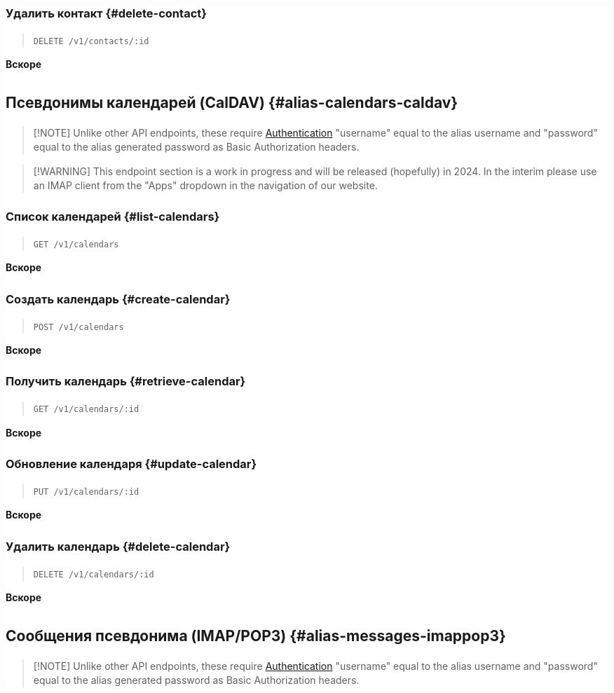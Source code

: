 ### Удалить контакт {#delete-contact}

> `DELETE /v1/contacts/:id`

**Вскоре**

## Псевдонимы календарей (CalDAV) {#alias-calendars-caldav}

> \[!NOTE]
> Unlike other API endpoints, these require [Authentication](#authentication) "username" equal to the alias username and "password" equal to the alias generated password as Basic Authorization headers.

> \[!WARNING]
> This endpoint section is a work in progress and will be released (hopefully) in 2024.  In the interim please use an IMAP client from the "Apps" dropdown in the navigation of our website.

### Список календарей {#list-calendars}

> `GET /v1/calendars`

**Вскоре**

### Создать календарь {#create-calendar}

> `POST /v1/calendars`

**Вскоре**

### Получить календарь {#retrieve-calendar}

> `GET /v1/calendars/:id`

**Вскоре**

### Обновление календаря {#update-calendar}

> `PUT /v1/calendars/:id`

**Вскоре**

### Удалить календарь {#delete-calendar}

> `DELETE /v1/calendars/:id`

**Вскоре**

## Сообщения псевдонима (IMAP/POP3) {#alias-messages-imappop3}

> \[!NOTE]
> Unlike other API endpoints, these require [Authentication](#authentication) "username" equal to the alias username and "password" equal to the alias generated password as Basic Authorization headers.
